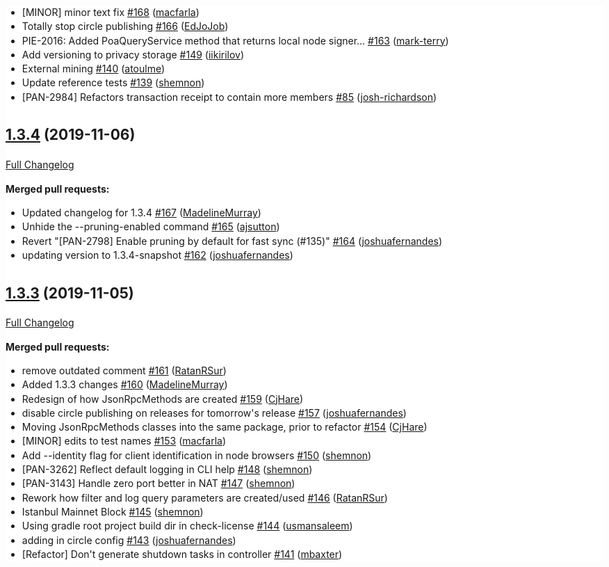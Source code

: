 - \[MINOR\] minor text fix [\#168](https://github.com/hyperledger/besu/pull/168) ([macfarla](https://github.com/macfarla))
- Totally stop circle publishing [\#166](https://github.com/hyperledger/besu/pull/166) ([EdJoJob](https://github.com/EdJoJob))
- PIE-2016: Added PoaQueryService method that returns local node signer… [\#163](https://github.com/hyperledger/besu/pull/163) ([mark-terry](https://github.com/mark-terry))
- Add versioning to privacy storage [\#149](https://github.com/hyperledger/besu/pull/149) ([iikirilov](https://github.com/iikirilov))
- External mining [\#140](https://github.com/hyperledger/besu/pull/140) ([atoulme](https://github.com/atoulme))
- Update reference tests [\#139](https://github.com/hyperledger/besu/pull/139) ([shemnon](https://github.com/shemnon))
- \[PAN-2984\] Refactors transaction receipt to contain more members [\#85](https://github.com/hyperledger/besu/pull/85) ([josh-richardson](https://github.com/josh-richardson))

## [1.3.4](https://github.com/hyperledger/besu/tree/1.3.4) (2019-11-06)
[Full Changelog](https://github.com/hyperledger/besu/compare/1.3.3...1.3.4)

**Merged pull requests:**

- Updated changelog for 1.3.4 [\#167](https://github.com/hyperledger/besu/pull/167) ([MadelineMurray](https://github.com/MadelineMurray))
- Unhide the --pruning-enabled command [\#165](https://github.com/hyperledger/besu/pull/165) ([ajsutton](https://github.com/ajsutton))
- Revert "\[PAN-2798\] Enable pruning by default for fast sync \(\#135\)" [\#164](https://github.com/hyperledger/besu/pull/164) ([joshuafernandes](https://github.com/joshuafernandes))
- updating version to 1.3.4-snapshot [\#162](https://github.com/hyperledger/besu/pull/162) ([joshuafernandes](https://github.com/joshuafernandes))

## [1.3.3](https://github.com/hyperledger/besu/tree/1.3.3) (2019-11-05)
[Full Changelog](https://github.com/hyperledger/besu/compare/1.3.2...1.3.3)

**Merged pull requests:**

- remove outdated comment [\#161](https://github.com/hyperledger/besu/pull/161) ([RatanRSur](https://github.com/RatanRSur))
- Added 1.3.3 changes [\#160](https://github.com/hyperledger/besu/pull/160) ([MadelineMurray](https://github.com/MadelineMurray))
- Redesign of how JsonRpcMethods are created [\#159](https://github.com/hyperledger/besu/pull/159) ([CjHare](https://github.com/CjHare))
- disable circle publishing on releases for tomorrow's release [\#157](https://github.com/hyperledger/besu/pull/157) ([joshuafernandes](https://github.com/joshuafernandes))
- Moving JsonRpcMethods classes into the same package, prior to refactor [\#154](https://github.com/hyperledger/besu/pull/154) ([CjHare](https://github.com/CjHare))
- \[MINOR\] edits to test names [\#153](https://github.com/hyperledger/besu/pull/153) ([macfarla](https://github.com/macfarla))
- Add --identity flag for client identification in node browsers [\#150](https://github.com/hyperledger/besu/pull/150) ([shemnon](https://github.com/shemnon))
- \[PAN-3262\] Reflect default logging in CLI help [\#148](https://github.com/hyperledger/besu/pull/148) ([shemnon](https://github.com/shemnon))
- \[PAN-3143\] Handle zero port better in NAT [\#147](https://github.com/hyperledger/besu/pull/147) ([shemnon](https://github.com/shemnon))
- Rework how filter and log query parameters are created/used [\#146](https://github.com/hyperledger/besu/pull/146) ([RatanRSur](https://github.com/RatanRSur))
- Istanbul Mainnet Block [\#145](https://github.com/hyperledger/besu/pull/145) ([shemnon](https://github.com/shemnon))
- Using gradle root project build dir in check-license [\#144](https://github.com/hyperledger/besu/pull/144) ([usmansaleem](https://github.com/usmansaleem))
- adding in circle config [\#143](https://github.com/hyperledger/besu/pull/143) ([joshuafernandes](https://github.com/joshuafernandes))
- \[Refactor\] Don't generate shutdown tasks in controller [\#141](https://github.com/hyperledger/besu/pull/141) ([mbaxter](https://github.com/mbaxter))